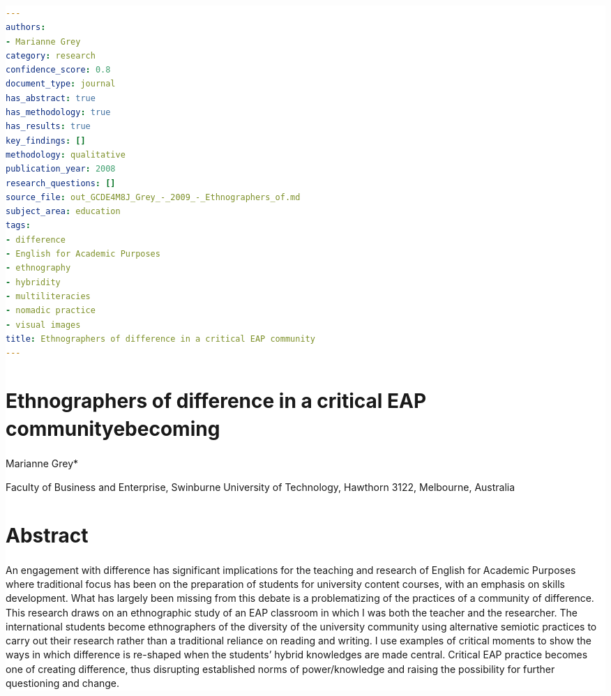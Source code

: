 ```yaml
---
authors:
- Marianne Grey
category: research
confidence_score: 0.8
document_type: journal
has_abstract: true
has_methodology: true
has_results: true
key_findings: []
methodology: qualitative
publication_year: 2008
research_questions: []
source_file: out_GCDE4M8J_Grey_-_2009_-_Ethnographers_of.md
subject_area: education
tags:
- difference
- English for Academic Purposes
- ethnography
- hybridity
- multiliteracies
- nomadic practice
- visual images
title: Ethnographers of difference in a critical EAP community
---
```


# Ethnographers of difference in a critical EAP communityebecoming

Marianne Grey\*

Faculty of Business and Enterprise, Swinburne University of Technology, Hawthorn 3122, Melbourne, Australia

# Abstract

An engagement with difference has significant implications for the teaching and research of English for Academic Purposes where traditional focus has been on the preparation of students for university content courses, with an emphasis on skills development. What has largely been missing from this debate is a problematizing of the practices of a community of difference. This research draws on an ethnographic study of an EAP classroom in which I was both the teacher and the researcher. The international students become ethnographers of the diversity of the university community using alternative semiotic practices to carry out their research rather than a traditional reliance on reading and writing. I use examples of critical moments to show the ways in which difference is re-shaped when the students’ hybrid knowledges are made central. Critical EAP practice becomes one of creating difference, thus disrupting established norms of power/knowledge and raising the possibility for further questioning and change.
